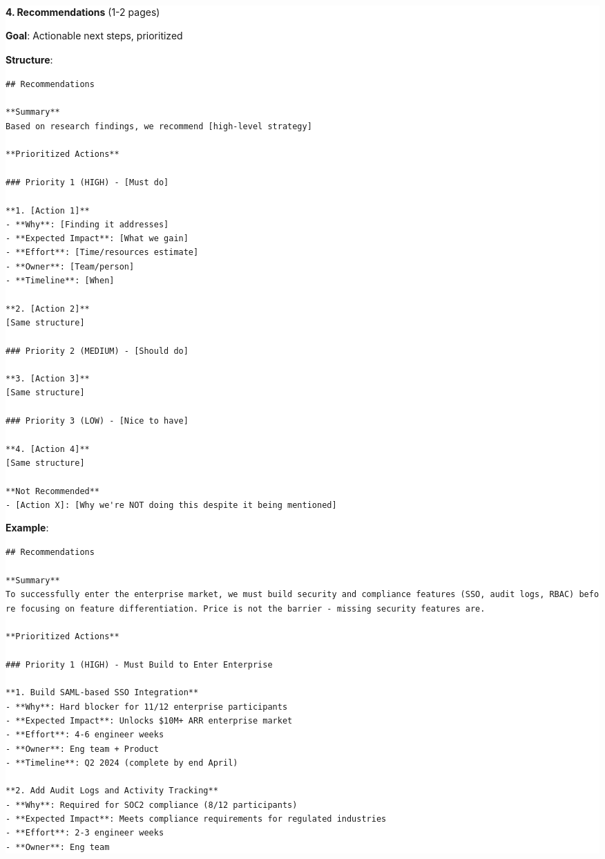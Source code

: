 
**4. Recommendations** (1-2 pages)

**Goal**: Actionable next steps, prioritized

**Structure**:

```
## Recommendations

**Summary**
Based on research findings, we recommend [high-level strategy]

**Prioritized Actions**

### Priority 1 (HIGH) - [Must do]

**1. [Action 1]**
- **Why**: [Finding it addresses]
- **Expected Impact**: [What we gain]
- **Effort**: [Time/resources estimate]
- **Owner**: [Team/person]
- **Timeline**: [When]

**2. [Action 2]**
[Same structure]

### Priority 2 (MEDIUM) - [Should do]

**3. [Action 3]**
[Same structure]

### Priority 3 (LOW) - [Nice to have]

**4. [Action 4]**
[Same structure]

**Not Recommended**
- [Action X]: [Why we're NOT doing this despite it being mentioned]
```

**Example**:
```
## Recommendations

**Summary**
To successfully enter the enterprise market, we must build security and compliance features (SSO, audit logs, RBAC) before focusing on feature differentiation. Price is not the barrier - missing security features are.

**Prioritized Actions**

### Priority 1 (HIGH) - Must Build to Enter Enterprise

**1. Build SAML-based SSO Integration**
- **Why**: Hard blocker for 11/12 enterprise participants
- **Expected Impact**: Unlocks $10M+ ARR enterprise market
- **Effort**: 4-6 engineer weeks
- **Owner**: Eng team + Product
- **Timeline**: Q2 2024 (complete by end April)

**2. Add Audit Logs and Activity Tracking**
- **Why**: Required for SOC2 compliance (8/12 participants)
- **Expected Impact**: Meets compliance requirements for regulated industries
- **Effort**: 2-3 engineer weeks
- **Owner**: Eng team
```